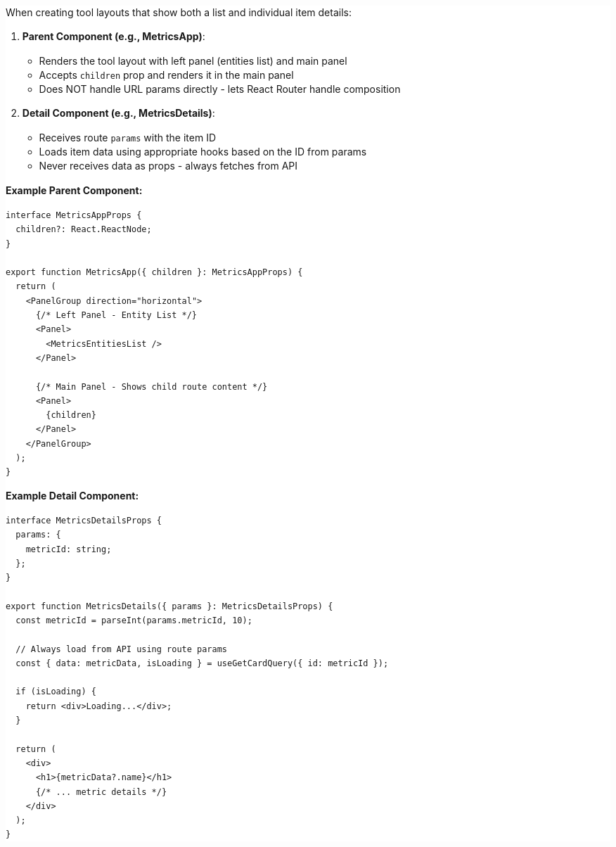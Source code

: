 When creating tool layouts that show both a list and individual item details:

1. **Parent Component (e.g., MetricsApp)**:
   - Renders the tool layout with left panel (entities list) and main panel
   - Accepts `children` prop and renders it in the main panel
   - Does NOT handle URL params directly - lets React Router handle composition

2. **Detail Component (e.g., MetricsDetails)**:
   - Receives route `params` with the item ID
   - Loads item data using appropriate hooks based on the ID from params
   - Never receives data as props - always fetches from API

**Example Parent Component:**
```tsx
interface MetricsAppProps {
  children?: React.ReactNode;
}

export function MetricsApp({ children }: MetricsAppProps) {
  return (
    <PanelGroup direction="horizontal">
      {/* Left Panel - Entity List */}
      <Panel>
        <MetricsEntitiesList />
      </Panel>

      {/* Main Panel - Shows child route content */}
      <Panel>
        {children}
      </Panel>
    </PanelGroup>
  );
}
```

**Example Detail Component:**
```tsx
interface MetricsDetailsProps {
  params: {
    metricId: string;
  };
}

export function MetricsDetails({ params }: MetricsDetailsProps) {
  const metricId = parseInt(params.metricId, 10);

  // Always load from API using route params
  const { data: metricData, isLoading } = useGetCardQuery({ id: metricId });

  if (isLoading) {
    return <div>Loading...</div>;
  }

  return (
    <div>
      <h1>{metricData?.name}</h1>
      {/* ... metric details */}
    </div>
  );
}
```
